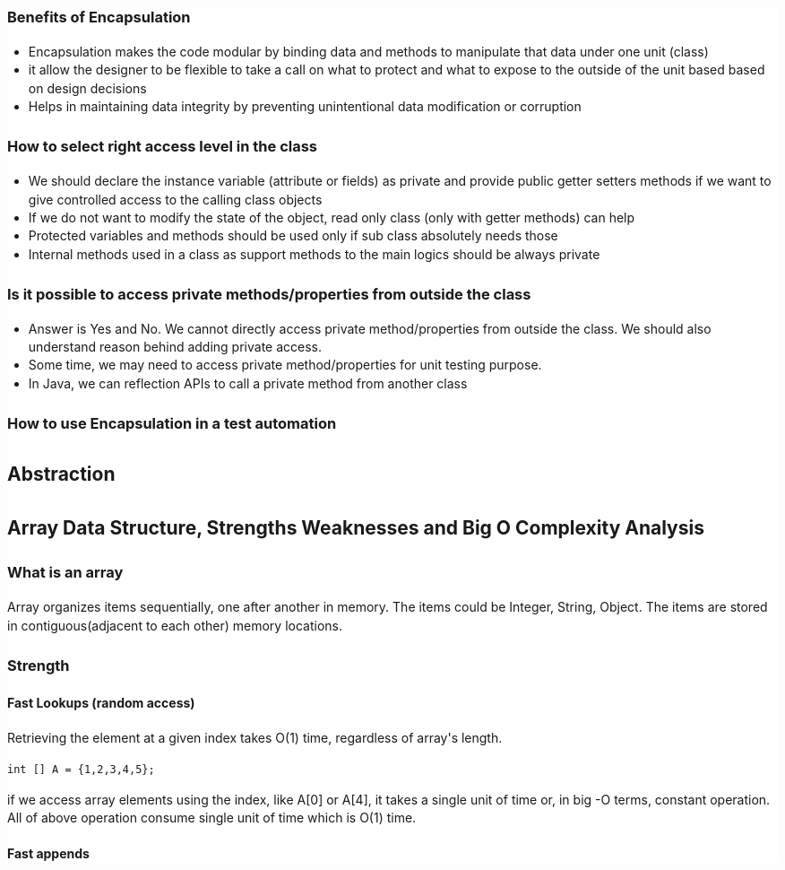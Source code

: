 ### Benefits of Encapsulation

- Encapsulation makes the code modular by binding data and methods to manipulate that data under one unit (class)
- it allow the designer to be flexible to take a call on what to protect and what to expose to the outside of the unit based based on design decisions
- Helps in maintaining data integrity by preventing unintentional data modification or corruption

### How to select right access level in the class

- We should declare the instance variable (attribute or fields) as private and provide public getter setters methods if we want to give controlled access to the calling class objects
- If we do not want to modify the state of the object, read only class (only with getter methods) can help
- Protected variables and methods should be used only if sub class absolutely needs those
- Internal methods used in a class as support methods to the main logics should be always private

### Is it possible to access private methods/properties from outside the class

- Answer is Yes and No. We cannot directly access private method/properties from outside the class. We should also understand reason behind adding private access.
- Some time, we may need to access private method/properties for unit testing purpose.
- In Java, we can reflection APIs to call a private method from another class

### How to use Encapsulation in a test automation

## Abstraction

## Array Data Structure, Strengths Weaknesses and Big O Complexity Analysis

### What is an array

Array organizes items sequentially, one after another in memory. The items could be Integer, String, Object. The items are stored in contiguous(adjacent to each other) memory locations.

### Strength

#### Fast Lookups (random access)

Retrieving the element at a given index takes O(1) time, regardless of array's length.

```
int [] A = {1,2,3,4,5};
```

if we access array elements using the index, like A[0] or A[4], it takes a single unit of time or, in big -O terms, constant operation. All of above operation consume single unit of time which is O(1) time.

#### Fast appends
